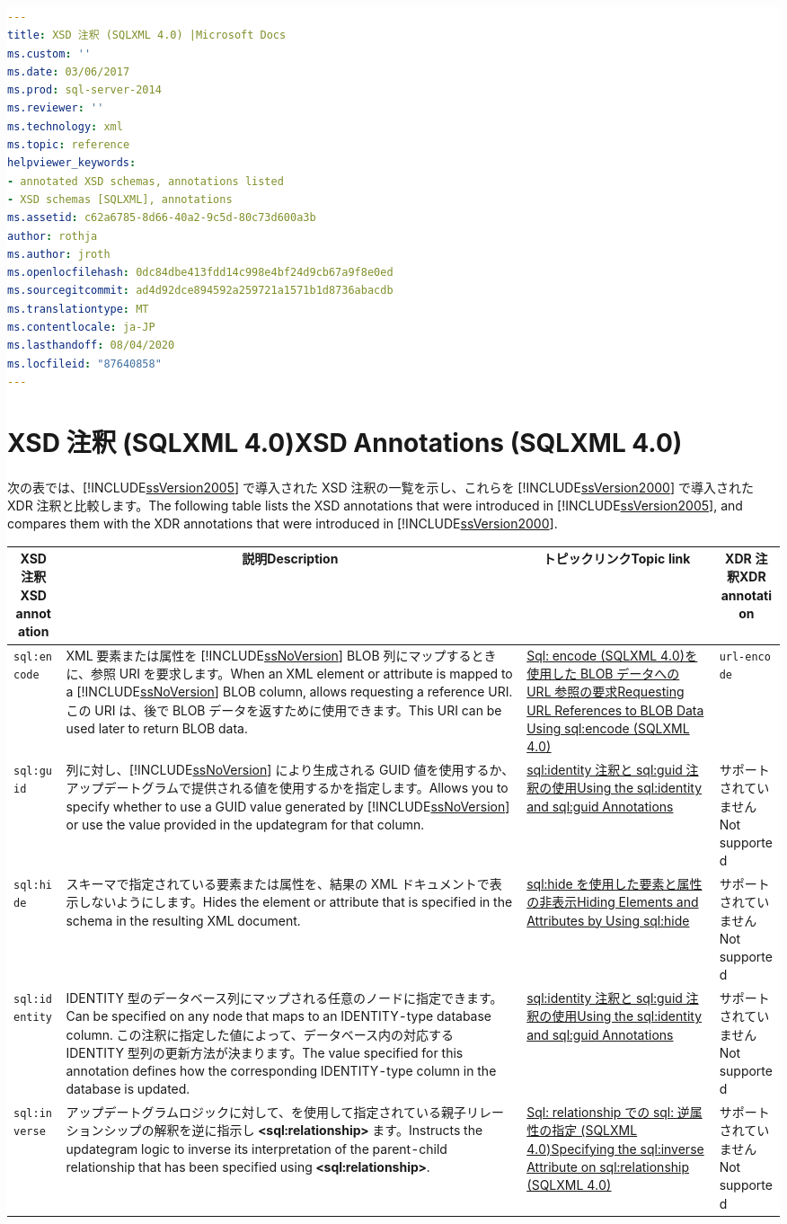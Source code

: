 ```yaml
---
title: XSD 注釈 (SQLXML 4.0) |Microsoft Docs
ms.custom: ''
ms.date: 03/06/2017
ms.prod: sql-server-2014
ms.reviewer: ''
ms.technology: xml
ms.topic: reference
helpviewer_keywords:
- annotated XSD schemas, annotations listed
- XSD schemas [SQLXML], annotations
ms.assetid: c62a6785-8d66-40a2-9c5d-80c73d600a3b
author: rothja
ms.author: jroth
ms.openlocfilehash: 0dc84dbe413fdd14c998e4bf24d9cb67a9f8e0ed
ms.sourcegitcommit: ad4d92dce894592a259721a1571b1d8736abacdb
ms.translationtype: MT
ms.contentlocale: ja-JP
ms.lasthandoff: 08/04/2020
ms.locfileid: "87640858"
---
```

# <a name="xsd-annotations-sqlxml-40"></a><span data-ttu-id="688fe-102">XSD 注釈 (SQLXML 4.0)</span><span class="sxs-lookup"><span data-stu-id="688fe-102">XSD Annotations (SQLXML 4.0)</span></span>
  <span data-ttu-id="688fe-103">次の表では、[!INCLUDE[ssVersion2005](../../includes/ssversion2005-md.md)] で導入された XSD 注釈の一覧を示し、これらを [!INCLUDE[ssVersion2000](../../includes/ssversion2000-md.md)] で導入された XDR 注釈と比較します。</span><span class="sxs-lookup"><span data-stu-id="688fe-103">The following table lists the XSD annotations that were introduced in [!INCLUDE[ssVersion2005](../../includes/ssversion2005-md.md)], and compares them with the XDR annotations that were introduced in [!INCLUDE[ssVersion2000](../../includes/ssversion2000-md.md)].</span></span>  
  
|<span data-ttu-id="688fe-104">XSD 注釈</span><span class="sxs-lookup"><span data-stu-id="688fe-104">XSD annotation</span></span>|<span data-ttu-id="688fe-105">説明</span><span class="sxs-lookup"><span data-stu-id="688fe-105">Description</span></span>|<span data-ttu-id="688fe-106">トピックリンク</span><span class="sxs-lookup"><span data-stu-id="688fe-106">Topic link</span></span>|<span data-ttu-id="688fe-107">XDR 注釈</span><span class="sxs-lookup"><span data-stu-id="688fe-107">XDR annotation</span></span>|  
|--------------------|-----------------|----------------|--------------------|  
|`sql:encode`|<span data-ttu-id="688fe-108">XML 要素または属性を [!INCLUDE[ssNoVersion](../../includes/ssnoversion-md.md)] BLOB 列にマップするときに、参照 URI を要求します。</span><span class="sxs-lookup"><span data-stu-id="688fe-108">When an XML element or attribute is mapped to a [!INCLUDE[ssNoVersion](../../includes/ssnoversion-md.md)] BLOB column, allows requesting a reference URI.</span></span> <span data-ttu-id="688fe-109">この URI は、後で BLOB データを返すために使用できます。</span><span class="sxs-lookup"><span data-stu-id="688fe-109">This URI can be used later to return BLOB data.</span></span>|[<span data-ttu-id="688fe-110">Sql: encode &#40;SQLXML 4.0&#41;を使用した BLOB データへの URL 参照の要求</span><span class="sxs-lookup"><span data-stu-id="688fe-110">Requesting URL References to BLOB Data Using sql:encode &#40;SQLXML 4.0&#41;</span></span>](requesting-url-references-to-blob-data-using-sql-encode-sqlxml-4-0.md)|`url-encode`|  
|`sql:guid`|<span data-ttu-id="688fe-111">列に対し、[!INCLUDE[ssNoVersion](../../includes/ssnoversion-md.md)] により生成される GUID 値を使用するか、アップデートグラムで提供される値を使用するかを指定します。</span><span class="sxs-lookup"><span data-stu-id="688fe-111">Allows you to specify whether to use a GUID value generated by [!INCLUDE[ssNoVersion](../../includes/ssnoversion-md.md)] or use the value provided in the updategram for that column.</span></span>|[<span data-ttu-id="688fe-112">sql:identity 注釈と sql:guid 注釈の使用</span><span class="sxs-lookup"><span data-stu-id="688fe-112">Using the sql:identity and sql:guid Annotations</span></span>](using-the-sql-identity-and-sql-guid-annotations.md)|<span data-ttu-id="688fe-113">サポートされていません</span><span class="sxs-lookup"><span data-stu-id="688fe-113">Not supported</span></span>|  
|`sql:hide`|<span data-ttu-id="688fe-114">スキーマで指定されている要素または属性を、結果の XML ドキュメントで表示しないようにします。</span><span class="sxs-lookup"><span data-stu-id="688fe-114">Hides the element or attribute that is specified in the schema in the resulting XML document.</span></span>|[<span data-ttu-id="688fe-115">sql:hide を使用した要素と属性の非表示</span><span class="sxs-lookup"><span data-stu-id="688fe-115">Hiding Elements and Attributes by Using sql:hide</span></span>](hiding-elements-and-attributes-by-using-sql-hide.md)|<span data-ttu-id="688fe-116">サポートされていません</span><span class="sxs-lookup"><span data-stu-id="688fe-116">Not supported</span></span>|  
|`sql:identity`|<span data-ttu-id="688fe-117">IDENTITY 型のデータベース列にマップされる任意のノードに指定できます。</span><span class="sxs-lookup"><span data-stu-id="688fe-117">Can be specified on any node that maps to an IDENTITY-type database column.</span></span> <span data-ttu-id="688fe-118">この注釈に指定した値によって、データベース内の対応する IDENTITY 型列の更新方法が決まります。</span><span class="sxs-lookup"><span data-stu-id="688fe-118">The value specified for this annotation defines how the corresponding IDENTITY-type column in the database is updated.</span></span>|[<span data-ttu-id="688fe-119">sql:identity 注釈と sql:guid 注釈の使用</span><span class="sxs-lookup"><span data-stu-id="688fe-119">Using the sql:identity and sql:guid Annotations</span></span>](using-the-sql-identity-and-sql-guid-annotations.md)|<span data-ttu-id="688fe-120">サポートされていません</span><span class="sxs-lookup"><span data-stu-id="688fe-120">Not supported</span></span>|  
|`sql:inverse`|<span data-ttu-id="688fe-121">アップデートグラムロジックに対して、を使用して指定されている親子リレーションシップの解釈を逆に指示し **\<sql:relationship>** ます。</span><span class="sxs-lookup"><span data-stu-id="688fe-121">Instructs the updategram logic to inverse its interpretation of the parent-child relationship that has been specified using **\<sql:relationship>**.</span></span>|[<span data-ttu-id="688fe-122">Sql: relationship での sql: 逆属性の指定 &#40;SQLXML 4.0&#41;</span><span class="sxs-lookup"><span data-stu-id="688fe-122">Specifying the sql:inverse Attribute on sql:relationship &#40;SQLXML 4.0&#41;</span></span>](specifying-the-sql-inverse-attribute-on-sql-relationship-sqlxml-4-0.md)|<span data-ttu-id="688fe-123">サポートされていません</span><span class="sxs-lookup"><span data-stu-id="688fe-123">Not supported</span></span>|  